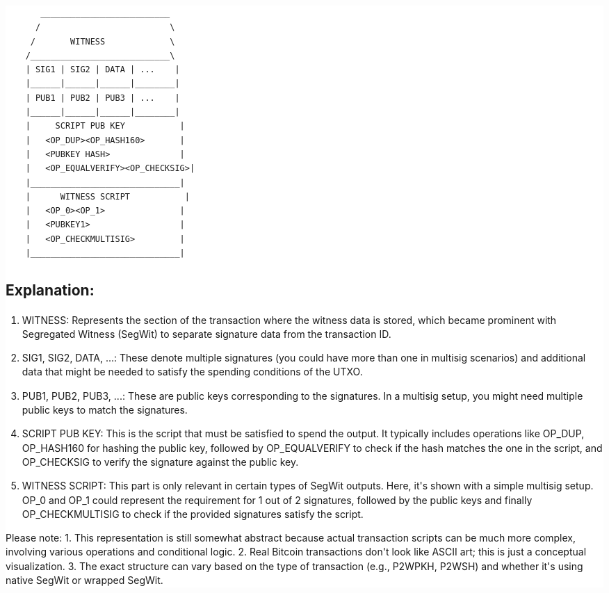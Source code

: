```
       __________________________
      /                          \
     /       WITNESS             \
    /____________________________\
    | SIG1 | SIG2 | DATA | ...    |
    |______|______|______|________|
    | PUB1 | PUB2 | PUB3 | ...    |
    |______|______|______|________|
    |     SCRIPT PUB KEY           |
    |   <OP_DUP><OP_HASH160>       |
    |   <PUBKEY HASH>              |
    |   <OP_EQUALVERIFY><OP_CHECKSIG>|
    |______________________________|
    |      WITNESS SCRIPT           |
    |   <OP_0><OP_1>               |
    |   <PUBKEY1>                  |
    |   <OP_CHECKMULTISIG>         |
    |______________________________|
```

## Explanation:

1. WITNESS: Represents the section of the transaction where the witness data is stored, which became prominent with Segregated Witness (SegWit) to separate signature data from the transaction ID.

2. SIG1, SIG2, DATA, ...: These denote multiple signatures (you could have more than one in multisig scenarios) and additional data that might be needed to satisfy the spending conditions of the UTXO.

3. PUB1, PUB2, PUB3, ...: These are public keys corresponding to the signatures. In a multisig setup, you might need multiple public keys to match the signatures.

4. SCRIPT PUB KEY: This is the script that must be satisfied to spend the output. It typically includes operations like OP_DUP, OP_HASH160 for hashing the public key, followed by OP_EQUALVERIFY to check if the hash matches the one in the script, and OP_CHECKSIG to verify the signature against the public key.

5. WITNESS SCRIPT: This part is only relevant in certain types of SegWit outputs. Here, it's shown with a simple multisig setup. OP_0 and OP_1 could represent the requirement for 1 out of 2 signatures, followed by the public keys and finally OP_CHECKMULTISIG to check if the provided signatures satisfy the script.

Please note:
    1. This representation is still somewhat abstract because actual transaction scripts can be much more complex, involving various operations and conditional logic.
    2. Real Bitcoin transactions don't look like ASCII art; this is just a conceptual visualization.
    3. The exact structure can vary based on the type of transaction (e.g., P2WPKH, P2WSH) and whether it's using native SegWit or wrapped SegWit.